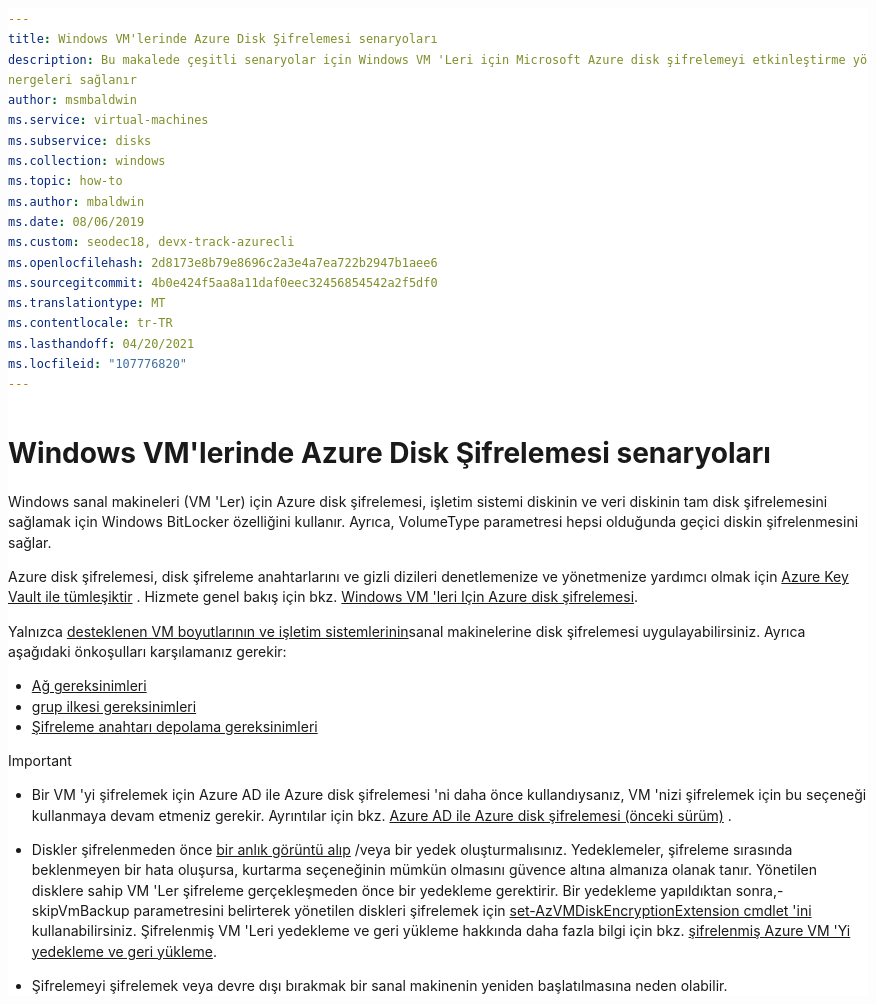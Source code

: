 ```yaml
---
title: Windows VM'lerinde Azure Disk Şifrelemesi senaryoları
description: Bu makalede çeşitli senaryolar için Windows VM 'Leri için Microsoft Azure disk şifrelemeyi etkinleştirme yönergeleri sağlanır
author: msmbaldwin
ms.service: virtual-machines
ms.subservice: disks
ms.collection: windows
ms.topic: how-to
ms.author: mbaldwin
ms.date: 08/06/2019
ms.custom: seodec18, devx-track-azurecli
ms.openlocfilehash: 2d8173e8b79e8696c2a3e4a7ea722b2947b1aee6
ms.sourcegitcommit: 4b0e424f5aa8a11daf0eec32456854542a2f5df0
ms.translationtype: MT
ms.contentlocale: tr-TR
ms.lasthandoff: 04/20/2021
ms.locfileid: "107776820"
---
```

# <a name="azure-disk-encryption-scenarios-on-windows-vms"></a>Windows VM'lerinde Azure Disk Şifrelemesi senaryoları

Windows sanal makineleri (VM 'Ler) için Azure disk şifrelemesi, işletim sistemi diskinin ve veri diskinin tam disk şifrelemesini sağlamak için Windows BitLocker özelliğini kullanır. Ayrıca, VolumeType parametresi hepsi olduğunda geçici diskin şifrelenmesini sağlar.

Azure disk şifrelemesi, disk şifreleme anahtarlarını ve gizli dizileri denetlemenize ve yönetmenize yardımcı olmak için [Azure Key Vault ile tümleşiktir](disk-encryption-key-vault.md) . Hizmete genel bakış için bkz. [Windows VM 'leri Için Azure disk şifrelemesi](disk-encryption-overview.md).

Yalnızca [desteklenen VM boyutlarının ve işletim sistemlerinin](disk-encryption-overview.md#supported-vms-and-operating-systems)sanal makinelerine disk şifrelemesi uygulayabilirsiniz. Ayrıca aşağıdaki önkoşulları karşılamanız gerekir:

- [Ağ gereksinimleri](disk-encryption-overview.md#networking-requirements)
- [grup ilkesi gereksinimleri](disk-encryption-overview.md#group-policy-requirements)
- [Şifreleme anahtarı depolama gereksinimleri](disk-encryption-overview.md#encryption-key-storage-requirements)

>[!IMPORTANT]
> - Bir VM 'yi şifrelemek için Azure AD ile Azure disk şifrelemesi 'ni daha önce kullandıysanız, VM 'nizi şifrelemek için bu seçeneği kullanmaya devam etmeniz gerekir. Ayrıntılar için bkz. [Azure AD ile Azure disk şifrelemesi (önceki sürüm)](disk-encryption-overview-aad.md) . 
>
> - Diskler şifrelenmeden önce [bir anlık görüntü alıp](snapshot-copy-managed-disk.md) /veya bir yedek oluşturmalısınız. Yedeklemeler, şifreleme sırasında beklenmeyen bir hata oluşursa, kurtarma seçeneğinin mümkün olmasını güvence altına almanıza olanak tanır. Yönetilen disklere sahip VM 'Ler şifreleme gerçekleşmeden önce bir yedekleme gerektirir. Bir yedekleme yapıldıktan sonra,-skipVmBackup parametresini belirterek yönetilen diskleri şifrelemek için [set-AzVMDiskEncryptionExtension cmdlet 'ini](/powershell/module/az.compute/set-azvmdiskencryptionextension) kullanabilirsiniz. Şifrelenmiş VM 'Leri yedekleme ve geri yükleme hakkında daha fazla bilgi için bkz. [şifrelenmiş Azure VM 'Yi yedekleme ve geri yükleme](../../backup/backup-azure-vms-encryption.md). 
>
> - Şifrelemeyi şifrelemek veya devre dışı bırakmak bir sanal makinenin yeniden başlatılmasına neden olabilir.

